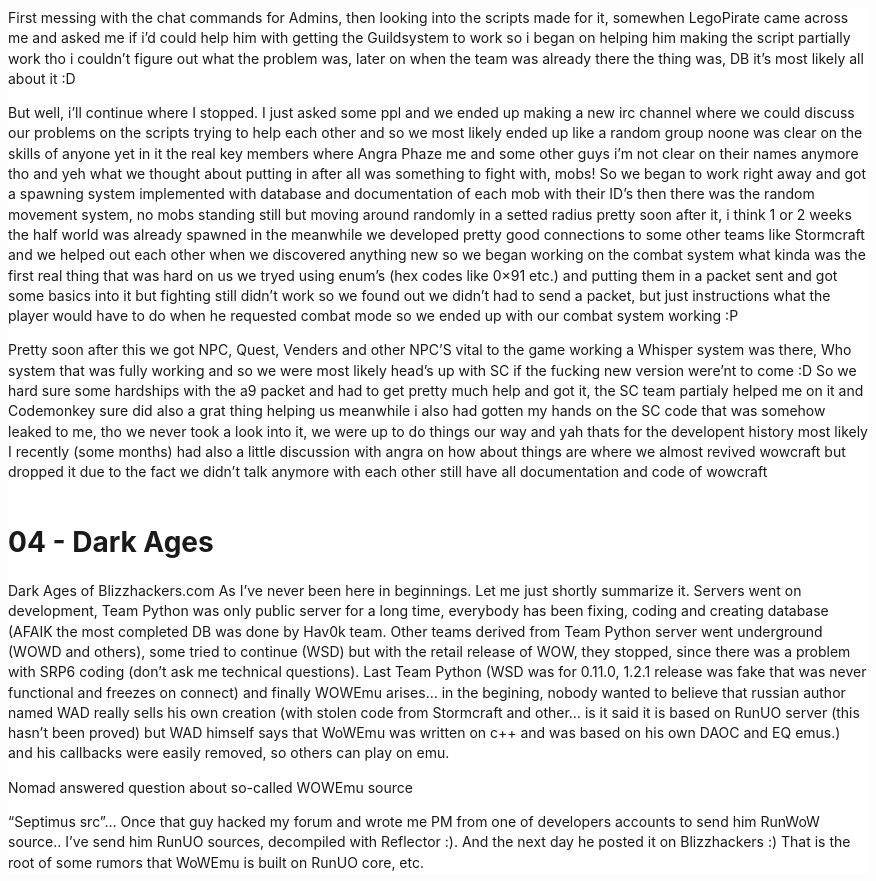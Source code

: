 First messing with the chat commands for Admins, then looking into the scripts made for it, somewhen LegoPirate came across me and asked me if i’d could help him with getting the Guildsystem to work so i began on helping him making the script partially work tho i couldn’t figure out what the problem was, later on when the team was already there the thing was, DB it’s most likely all about it :D

But well, i’ll continue where I stopped. I just asked some ppl and we ended up making a new irc channel where we could discuss our problems on the scripts trying to help each other and so we most likely ended up like a random group noone was clear on the skills of anyone yet in it the real key members where Angra Phaze me and some other guys i’m not clear on their names anymore tho and yeh what we thought about putting in after all was something to fight with, mobs! So we began to work right away and got a spawning system implemented with database and documentation of each mob with their ID’s then there was the random movement system, no mobs standing still but moving around randomly in a setted radius pretty soon after it, i think 1 or 2 weeks the half world was already spawned in the meanwhile we developed pretty good connections to some other teams like Stormcraft and we helped out each other when we discovered anything new so we began working on the combat system what kinda was the first real thing that was hard on us we tryed using enum’s (hex codes like 0×91 etc.) and putting them in a packet sent and got some basics into it but fighting still didn’t work so we found out we didn’t had to send a packet, but just instructions what the player would have to do when he requested combat mode so we ended up with our combat system working :P

Pretty soon after this we got NPC, Quest, Venders and other NPC’S vital to the game working a Whisper system was there, Who system that was fully working and so we were most likely head’s up with SC if the fucking new version were’nt to come :D So we hard sure some hardships with the a9 packet and had to get pretty much help and got it, the SC team partialy helped me on it and Codemonkey sure did also a grat thing helping us meanwhile i also had gotten my hands on the SC code that was somehow leaked to me, tho we never took a look into it, we were up to do things our way and yah thats for the developent history most likely I recently (some months) had also a little discussion with angra on how about things are where we almost revived wowcraft but dropped it due to the fact we didn’t talk anymore with each other still have all documentation and code of wowcraft 



# 04 - Dark Ages

Dark Ages of Blizzhackers.com
As I’ve never been here in beginnings. Let me just shortly summarize it. Servers went on development, Team Python was only public server for a long time, everybody has been fixing, coding and creating database (AFAIK the most completed DB was done by Hav0k team. Other teams derived from Team Python server went underground (WOWD and others), some tried to continue (WSD) but with the retail release of WOW, they stopped, since there was a problem with SRP6 coding (don’t ask me technical questions). Last Team Python (WSD was for 0.11.0, 1.2.1 release was fake that was never functional and freezes on connect) and finally WOWEmu arises… in the begining, nobody wanted to believe that russian author named WAD really sells his own creation (with stolen code from Stormcraft and other… is it said it is based on RunUO server (this hasn’t been proved) but WAD himself says that WoWEmu was written on c++ and was based on his own DAOC and EQ emus.) and his callbacks were easily removed, so others can play on emu.

Nomad answered question about so-called WOWEmu source

“Septimus src”… Once that guy hacked my forum and wrote me PM from one of developers accounts to send him RunWoW source.. I’ve send him RunUO sources, decompiled with Reflector :). And the next day he posted it on Blizzhackers :) That is the root of some rumors that WoWEmu is built on RunUO core, etc.
